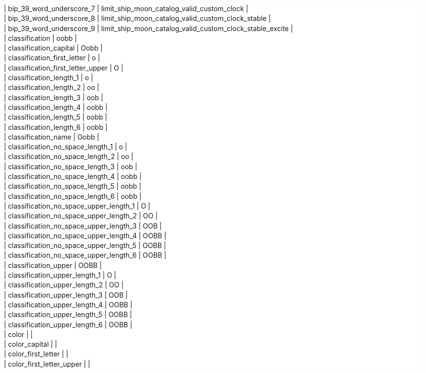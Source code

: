 | bip_39_word_underscore_7 | limit_ship_moon_catalog_valid_custom_clock |  
| bip_39_word_underscore_8 | limit_ship_moon_catalog_valid_custom_clock_stable |  
| bip_39_word_underscore_9 | limit_ship_moon_catalog_valid_custom_clock_stable_excite |  
| classification | oobb |  
| classification_capital | Oobb |  
| classification_first_letter | o |  
| classification_first_letter_upper | O |  
| classification_length_1 | o |  
| classification_length_2 | oo |  
| classification_length_3 | oob |  
| classification_length_4 | oobb |  
| classification_length_5 | oobb |  
| classification_length_6 | oobb |  
| classification_name | Oobb |  
| classification_no_space_length_1 | o |  
| classification_no_space_length_2 | oo |  
| classification_no_space_length_3 | oob |  
| classification_no_space_length_4 | oobb |  
| classification_no_space_length_5 | oobb |  
| classification_no_space_length_6 | oobb |  
| classification_no_space_upper_length_1 | O |  
| classification_no_space_upper_length_2 | OO |  
| classification_no_space_upper_length_3 | OOB |  
| classification_no_space_upper_length_4 | OOBB |  
| classification_no_space_upper_length_5 | OOBB |  
| classification_no_space_upper_length_6 | OOBB |  
| classification_upper | OOBB |  
| classification_upper_length_1 | O |  
| classification_upper_length_2 | OO |  
| classification_upper_length_3 | OOB |  
| classification_upper_length_4 | OOBB |  
| classification_upper_length_5 | OOBB |  
| classification_upper_length_6 | OOBB |  
| color |  |  
| color_capital |  |  
| color_first_letter |  |  
| color_first_letter_upper |  |  
